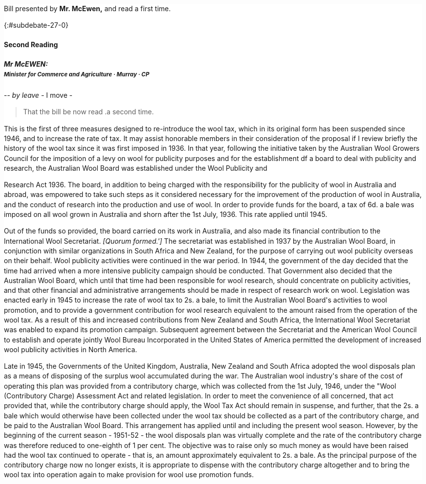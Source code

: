 Bill presented by  **Mr. McEwen,**  and read a first time. 

{:#subdebate-27-0}
#### Second Reading

##### Mr McEWEN:<br><small class="text-muted">Minister for Commerce and Agriculture &middot; Murray &middot; CP</small>

--  *by leave*  - I move - 

  >That the bill be now read .a second time. 

This is the first of three measures designed to re-introduce the wool tax, which in its original form has been suspended since 1946, and to increase the rate of tax. It may assist honorable members in their consideration of the proposal if I review briefly the history of the wool tax since it was first imposed in 1936. In that year, following the initiative taken by the Australian Wool Growers Council for the imposition of a levy on wool for publicity purposes and for the establishment df a board to deal with publicity and research, the Australian Wool Board was established under the Wool Publicity and 

Research Act 1936. The board, in addition to being charged with the responsibility for the publicity of wool in Australia and abroad, was empowered to take such steps as it considered necessary for the improvement of the production of wool in Australia, and the conduct of research into the production and use of wool. In order to provide funds for the board, a tax of 6d. a bale was imposed on all wool grown in Australia and shorn after the 1st July, 1936. This rate applied until 1945. 

Out of the funds so provided, the board carried on its work in Australia, and also made its financial contribution to the International Wool Secretariat.  *[Quorum formed.']*  The secretariat was established in 1937 by the Australian Wool Board, in conjunction with similar organizations in South Africa and New Zealand, for the purpose of carrying out wool publicity overseas on their behalf. Wool publicity activities were continued in the war period. In 1944, the government of the day decided that the time had arrived when a more intensive publicity campaign should be conducted. That Government also decided that the Australian Wool Board, which until that time had been responsible for wool research, should concentrate on publicity activities, and that other financial and administrative arrangements should be made in respect of research work on wool. Legislation was enacted early in 1945 to increase the rate of wool tax to 2s. a bale, to limit the Australian Wool Board's activities to wool promotion, and to provide a government contribution for wool research equivalent to the amount raised from the operation of the wool tax. As a result of this and increased contributions from New Zealand and South Africa, the International Wool Secretariat was enabled to expand its promotion campaign. Subsequent agreement between the Secretariat and the American Wool Council to establish and operate jointly Wool Bureau Incorporated in the United States of America permitted the development of increased wool publicity activities in North America. 

Late in 1945, the Governments of the United Kingdom, Australia, New Zealand and South Africa adopted the wool disposals plan as a means of disposing of the  surplus wool accumulated during the war. The Australian wool industry's share of the cost of operating this plan was provided from a contributory charge, which was collected from the 1st July, 1946, under the "Wool (Contributory Charge) Assessment Act and related legislation. In order to meet the convenience of all concerned, that act provided that, while the contributory charge should apply, the Wool Tax Act should remain in suspense, and further, that the 2s. a bale which would otherwise have been collected under the wool tax should be collected as a part of the contributory charge, and be paid to the Australian Wool Board. This arrangement has applied until and including the present wool season. However, by the beginning of the current season - 1951-52 - the wool disposals plan was virtually complete and the rate of the contributory charge was therefore reduced to one-eighth of 1 per cent. The objective was to raise only so much money as would have been raised had the wool tax continued to operate - that is, an amount approximately equivalent to 2s. a bale. As the principal purpose of the contributory charge now no longer exists, it is appropriate to dispense with the contributory charge altogether and to bring the wool tax into operation again to make provision for wool use promotion funds. 
